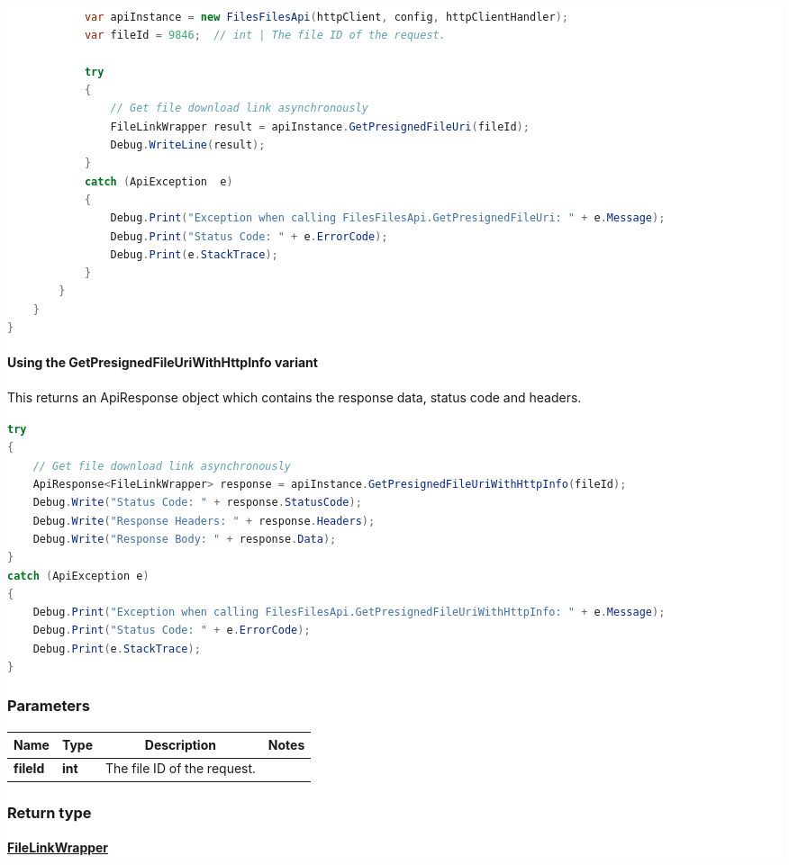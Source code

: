 ```csharp
            var apiInstance = new FilesFilesApi(httpClient, config, httpClientHandler);
            var fileId = 9846;  // int | The file ID of the request.

            try
            {
                // Get file download link asynchronously
                FileLinkWrapper result = apiInstance.GetPresignedFileUri(fileId);
                Debug.WriteLine(result);
            }
            catch (ApiException  e)
            {
                Debug.Print("Exception when calling FilesFilesApi.GetPresignedFileUri: " + e.Message);
                Debug.Print("Status Code: " + e.ErrorCode);
                Debug.Print(e.StackTrace);
            }
        }
    }
}
```

#### Using the GetPresignedFileUriWithHttpInfo variant
This returns an ApiResponse object which contains the response data, status code and headers.

```csharp
try
{
    // Get file download link asynchronously
    ApiResponse<FileLinkWrapper> response = apiInstance.GetPresignedFileUriWithHttpInfo(fileId);
    Debug.Write("Status Code: " + response.StatusCode);
    Debug.Write("Response Headers: " + response.Headers);
    Debug.Write("Response Body: " + response.Data);
}
catch (ApiException e)
{
    Debug.Print("Exception when calling FilesFilesApi.GetPresignedFileUriWithHttpInfo: " + e.Message);
    Debug.Print("Status Code: " + e.ErrorCode);
    Debug.Print(e.StackTrace);
}
```

### Parameters

| Name | Type | Description | Notes |
|------|------|-------------|-------|
| **fileId** | **int** | The file ID of the request. |  |

### Return type

[**FileLinkWrapper**](FileLinkWrapper.md)
